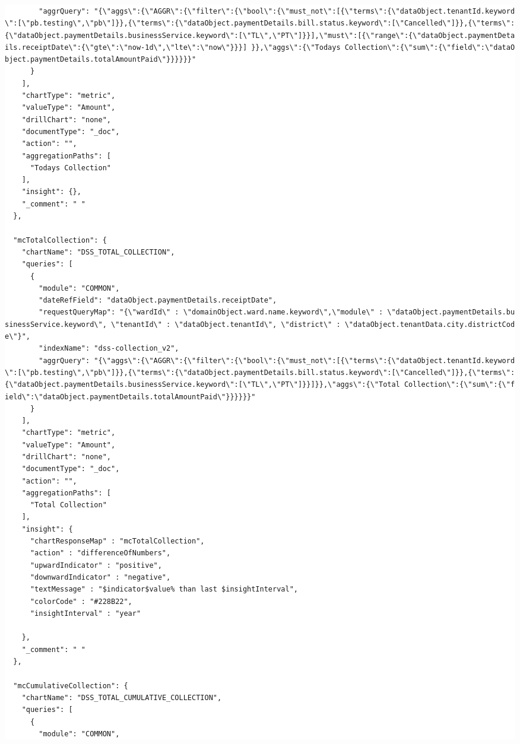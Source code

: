 ```
        "aggrQuery": "{\"aggs\":{\"AGGR\":{\"filter\":{\"bool\":{\"must_not\":[{\"terms\":{\"dataObject.tenantId.keyword\":[\"pb.testing\",\"pb\"]}},{\"terms\":{\"dataObject.paymentDetails.bill.status.keyword\":[\"Cancelled\"]}},{\"terms\":{\"dataObject.paymentDetails.businessService.keyword\":[\"TL\",\"PT\"]}}],\"must\":[{\"range\":{\"dataObject.paymentDetails.receiptDate\":{\"gte\":\"now-1d\",\"lte\":\"now\"}}}] }},\"aggs\":{\"Todays Collection\":{\"sum\":{\"field\":\"dataObject.paymentDetails.totalAmountPaid\"}}}}}}"
      }
    ],
    "chartType": "metric",
    "valueType": "Amount",
    "drillChart": "none",
    "documentType": "_doc",
    "action": "",
    "aggregationPaths": [
      "Todays Collection"
    ],
    "insight": {},
    "_comment": " "
  },

  "mcTotalCollection": {
    "chartName": "DSS_TOTAL_COLLECTION",
    "queries": [
      {
        "module": "COMMON",
        "dateRefField": "dataObject.paymentDetails.receiptDate",
        "requestQueryMap": "{\"wardId\" : \"domainObject.ward.name.keyword\",\"module\" : \"dataObject.paymentDetails.businessService.keyword\", \"tenantId\" : \"dataObject.tenantId\", \"district\" : \"dataObject.tenantData.city.districtCode\"}",
        "indexName": "dss-collection_v2",
        "aggrQuery": "{\"aggs\":{\"AGGR\":{\"filter\":{\"bool\":{\"must_not\":[{\"terms\":{\"dataObject.tenantId.keyword\":[\"pb.testing\",\"pb\"]}},{\"terms\":{\"dataObject.paymentDetails.bill.status.keyword\":[\"Cancelled\"]}},{\"terms\":{\"dataObject.paymentDetails.businessService.keyword\":[\"TL\",\"PT\"]}}]}},\"aggs\":{\"Total Collection\":{\"sum\":{\"field\":\"dataObject.paymentDetails.totalAmountPaid\"}}}}}}"
      }
    ],
    "chartType": "metric",
    "valueType": "Amount",
    "drillChart": "none",
    "documentType": "_doc",
    "action": "",
    "aggregationPaths": [
      "Total Collection"
    ],
    "insight": {
      "chartResponseMap" : "mcTotalCollection",
      "action" : "differenceOfNumbers",
      "upwardIndicator" : "positive",
      "downwardIndicator" : "negative",
      "textMessage" : "$indicator$value% than last $insightInterval",
      "colorCode" : "#228B22",
      "insightInterval" : "year"

    },
    "_comment": " "
  },

  "mcCumulativeCollection": {
    "chartName": "DSS_TOTAL_CUMULATIVE_COLLECTION",
    "queries": [
      {
        "module": "COMMON",
```